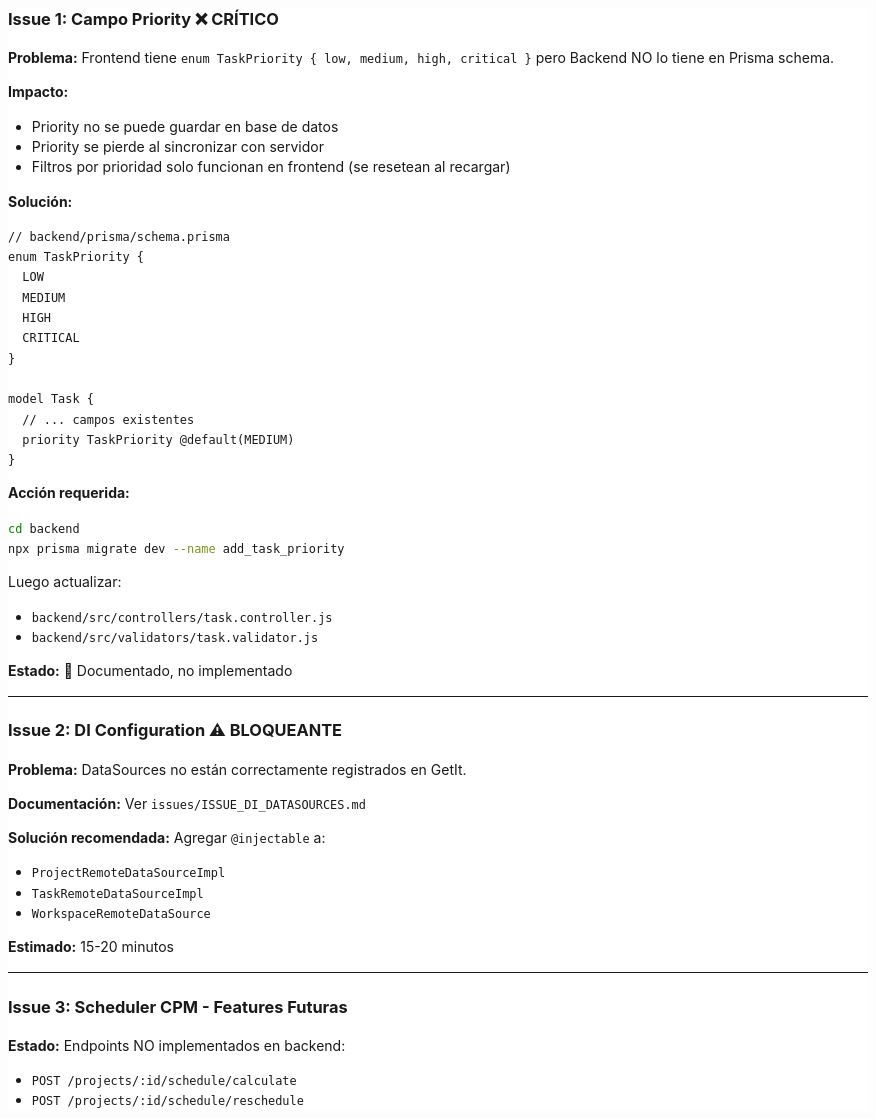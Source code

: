 ### Issue 1: Campo Priority ❌ CRÍTICO
**Problema:** Frontend tiene `enum TaskPriority { low, medium, high, critical }` pero Backend NO lo tiene en Prisma schema.

**Impacto:**
- Priority no se puede guardar en base de datos
- Priority se pierde al sincronizar con servidor
- Filtros por prioridad solo funcionan en frontend (se resetean al recargar)

**Solución:**
```prisma
// backend/prisma/schema.prisma
enum TaskPriority {
  LOW
  MEDIUM
  HIGH
  CRITICAL
}

model Task {
  // ... campos existentes
  priority TaskPriority @default(MEDIUM)
}
```

**Acción requerida:**
```bash
cd backend
npx prisma migrate dev --name add_task_priority
```

Luego actualizar:
- `backend/src/controllers/task.controller.js`
- `backend/src/validators/task.validator.js`

**Estado:** 📝 Documentado, no implementado

---

### Issue 2: DI Configuration ⚠️ BLOQUEANTE
**Problema:** DataSources no están correctamente registrados en GetIt.

**Documentación:** Ver `issues/ISSUE_DI_DATASOURCES.md`

**Solución recomendada:** Agregar `@injectable` a:
- `ProjectRemoteDataSourceImpl`
- `TaskRemoteDataSourceImpl`
- `WorkspaceRemoteDataSource`

**Estimado:** 15-20 minutos

---

### Issue 3: Scheduler CPM - Features Futuras
**Estado:** Endpoints NO implementados en backend:
- `POST /projects/:id/schedule/calculate`
- `POST /projects/:id/schedule/reschedule`
